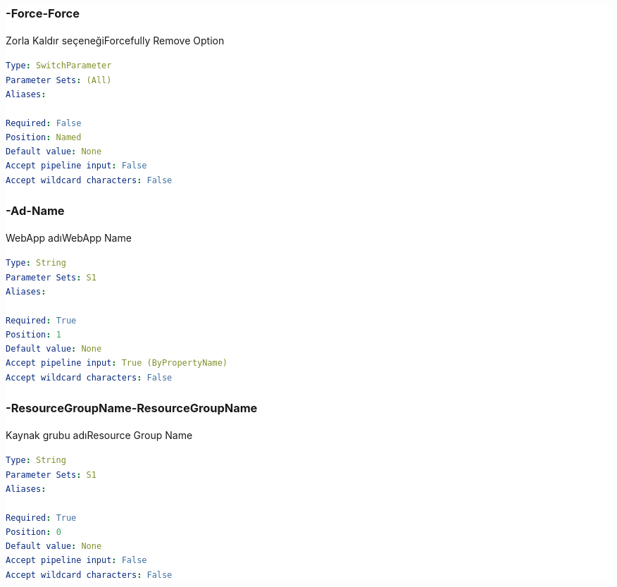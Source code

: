 ### <span data-ttu-id="992c0-115">-Force</span><span class="sxs-lookup"><span data-stu-id="992c0-115">-Force</span></span>
<span data-ttu-id="992c0-116">Zorla Kaldır seçeneği</span><span class="sxs-lookup"><span data-stu-id="992c0-116">Forcefully Remove Option</span></span>

```yaml
Type: SwitchParameter
Parameter Sets: (All)
Aliases: 

Required: False
Position: Named
Default value: None
Accept pipeline input: False
Accept wildcard characters: False
```

### <span data-ttu-id="992c0-117">-Ad</span><span class="sxs-lookup"><span data-stu-id="992c0-117">-Name</span></span>
<span data-ttu-id="992c0-118">WebApp adı</span><span class="sxs-lookup"><span data-stu-id="992c0-118">WebApp Name</span></span>

```yaml
Type: String
Parameter Sets: S1
Aliases: 

Required: True
Position: 1
Default value: None
Accept pipeline input: True (ByPropertyName)
Accept wildcard characters: False
```

### <span data-ttu-id="992c0-119">-ResourceGroupName</span><span class="sxs-lookup"><span data-stu-id="992c0-119">-ResourceGroupName</span></span>
<span data-ttu-id="992c0-120">Kaynak grubu adı</span><span class="sxs-lookup"><span data-stu-id="992c0-120">Resource Group Name</span></span>

```yaml
Type: String
Parameter Sets: S1
Aliases: 

Required: True
Position: 0
Default value: None
Accept pipeline input: False
Accept wildcard characters: False
```
